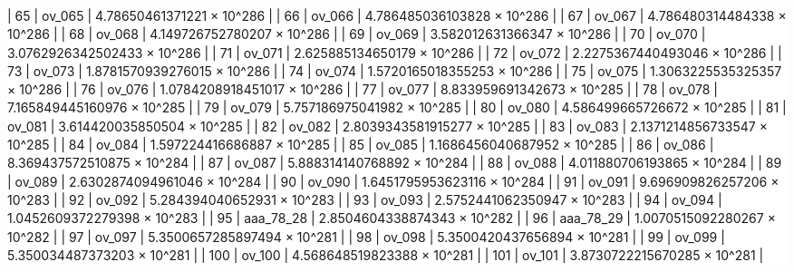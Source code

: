 | 65 | ov_065 | 4.78650461371221 × 10^286 |
| 66 | ov_066 | 4.786485036103828 × 10^286 |
| 67 | ov_067 | 4.786480314484338 × 10^286 |
| 68 | ov_068 | 4.149726752780207 × 10^286 |
| 69 | ov_069 | 3.582012631366347 × 10^286 |
| 70 | ov_070 | 3.0762926342502433 × 10^286 |
| 71 | ov_071 | 2.625885134650179 × 10^286 |
| 72 | ov_072 | 2.2275367440493046 × 10^286 |
| 73 | ov_073 | 1.8781570939276015 × 10^286 |
| 74 | ov_074 | 1.5720165018355253 × 10^286 |
| 75 | ov_075 | 1.3063225535325357 × 10^286 |
| 76 | ov_076 | 1.0784208918451017 × 10^286 |
| 77 | ov_077 | 8.833959691342673 × 10^285 |
| 78 | ov_078 | 7.165849445160976 × 10^285 |
| 79 | ov_079 | 5.757186975041982 × 10^285 |
| 80 | ov_080 | 4.586499665726672 × 10^285 |
| 81 | ov_081 | 3.614420035850504 × 10^285 |
| 82 | ov_082 | 2.8039343581915277 × 10^285 |
| 83 | ov_083 | 2.1371214856733547 × 10^285 |
| 84 | ov_084 | 1.597224416686887 × 10^285 |
| 85 | ov_085 | 1.1686456040687952 × 10^285 |
| 86 | ov_086 | 8.369437572510875 × 10^284 |
| 87 | ov_087 | 5.888314140768892 × 10^284 |
| 88 | ov_088 | 4.011880706193865 × 10^284 |
| 89 | ov_089 | 2.6302874094961046 × 10^284 |
| 90 | ov_090 | 1.6451795953623116 × 10^284 |
| 91 | ov_091 | 9.696909826257206 × 10^283 |
| 92 | ov_092 | 5.284394040652931 × 10^283 |
| 93 | ov_093 | 2.5752441062350947 × 10^283 |
| 94 | ov_094 | 1.0452609372279398 × 10^283 |
| 95 | aaa_78_28 | 2.8504604338874343 × 10^282 |
| 96 | aaa_78_29 | 1.0070515092280267 × 10^282 |
| 97 | ov_097 | 5.3500657285897494 × 10^281 |
| 98 | ov_098 | 5.3500420437656894 × 10^281 |
| 99 | ov_099 | 5.350034487373203 × 10^281 |
| 100 | ov_100 | 4.568648519823388 × 10^281 |
| 101 | ov_101 | 3.8730722215670285 × 10^281 |